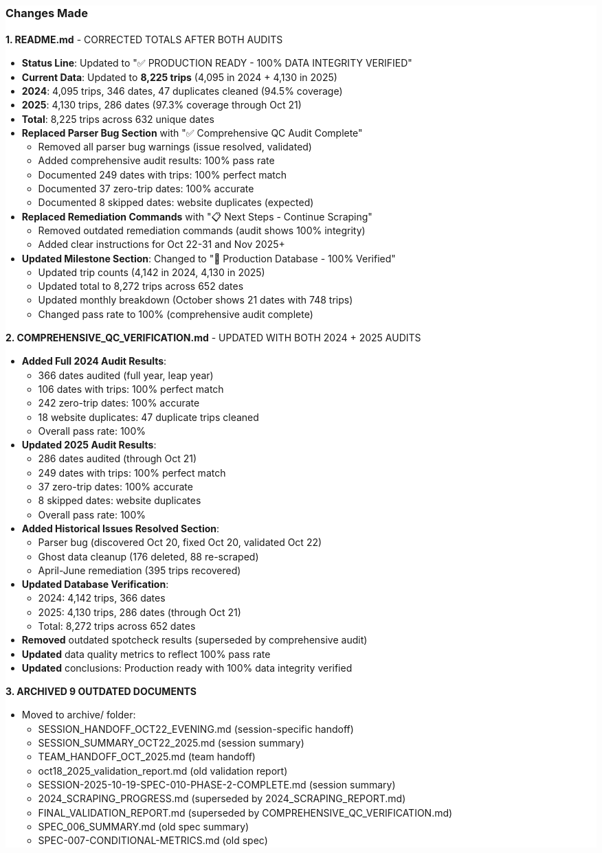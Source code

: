 ### Changes Made

**1. README.md** - CORRECTED TOTALS AFTER BOTH AUDITS
- **Status Line**: Updated to "✅ PRODUCTION READY - 100% DATA INTEGRITY VERIFIED"
- **Current Data**: Updated to **8,225 trips** (4,095 in 2024 + 4,130 in 2025)
- **2024**: 4,095 trips, 346 dates, 47 duplicates cleaned (94.5% coverage)
- **2025**: 4,130 trips, 286 dates (97.3% coverage through Oct 21)
- **Total**: 8,225 trips across 632 unique dates
- **Replaced Parser Bug Section** with "✅ Comprehensive QC Audit Complete"
  - Removed all parser bug warnings (issue resolved, validated)
  - Added comprehensive audit results: 100% pass rate
  - Documented 249 dates with trips: 100% perfect match
  - Documented 37 zero-trip dates: 100% accurate
  - Documented 8 skipped dates: website duplicates (expected)
- **Replaced Remediation Commands** with "📋 Next Steps - Continue Scraping"
  - Removed outdated remediation commands (audit shows 100% integrity)
  - Added clear instructions for Oct 22-31 and Nov 2025+
- **Updated Milestone Section**: Changed to "🎉 Production Database - 100% Verified"
  - Updated trip counts (4,142 in 2024, 4,130 in 2025)
  - Updated total to 8,272 trips across 652 dates
  - Updated monthly breakdown (October shows 21 dates with 748 trips)
  - Changed pass rate to 100% (comprehensive audit complete)

**2. COMPREHENSIVE_QC_VERIFICATION.md** - UPDATED WITH BOTH 2024 + 2025 AUDITS
- **Added Full 2024 Audit Results**:
  - 366 dates audited (full year, leap year)
  - 106 dates with trips: 100% perfect match
  - 242 zero-trip dates: 100% accurate
  - 18 website duplicates: 47 duplicate trips cleaned
  - Overall pass rate: 100%
- **Updated 2025 Audit Results**:
  - 286 dates audited (through Oct 21)
  - 249 dates with trips: 100% perfect match
  - 37 zero-trip dates: 100% accurate
  - 8 skipped dates: website duplicates
  - Overall pass rate: 100%
- **Added Historical Issues Resolved Section**:
  - Parser bug (discovered Oct 20, fixed Oct 20, validated Oct 22)
  - Ghost data cleanup (176 deleted, 88 re-scraped)
  - April-June remediation (395 trips recovered)
- **Updated Database Verification**:
  - 2024: 4,142 trips, 366 dates
  - 2025: 4,130 trips, 286 dates (through Oct 21)
  - Total: 8,272 trips across 652 dates
- **Removed** outdated spotcheck results (superseded by comprehensive audit)
- **Updated** data quality metrics to reflect 100% pass rate
- **Updated** conclusions: Production ready with 100% data integrity verified

**3. ARCHIVED 9 OUTDATED DOCUMENTS**
- Moved to archive/ folder:
  - SESSION_HANDOFF_OCT22_EVENING.md (session-specific handoff)
  - SESSION_SUMMARY_OCT22_2025.md (session summary)
  - TEAM_HANDOFF_OCT_2025.md (team handoff)
  - oct18_2025_validation_report.md (old validation report)
  - SESSION-2025-10-19-SPEC-010-PHASE-2-COMPLETE.md (session summary)
  - 2024_SCRAPING_PROGRESS.md (superseded by 2024_SCRAPING_REPORT.md)
  - FINAL_VALIDATION_REPORT.md (superseded by COMPREHENSIVE_QC_VERIFICATION.md)
  - SPEC_006_SUMMARY.md (old spec summary)
  - SPEC-007-CONDITIONAL-METRICS.md (old spec)
